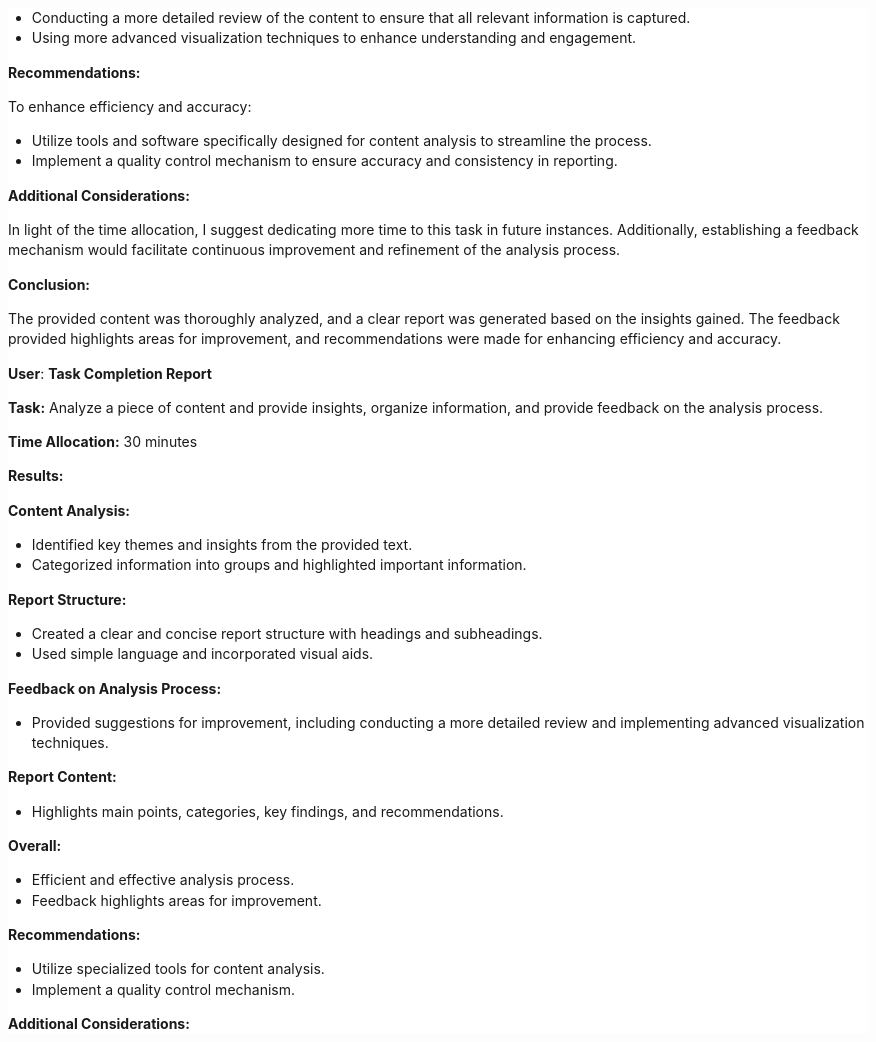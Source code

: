 * Conducting a more detailed review of the content to ensure that all relevant information is captured.
* Using more advanced visualization techniques to enhance understanding and engagement.

**Recommendations:**

To enhance efficiency and accuracy:

* Utilize tools and software specifically designed for content analysis to streamline the process.
* Implement a quality control mechanism to ensure accuracy and consistency in reporting.

**Additional Considerations:**

In light of the time allocation, I suggest dedicating more time to this task in future instances. Additionally, establishing a feedback mechanism would facilitate continuous improvement and refinement of the analysis process.

**Conclusion:**

The provided content was thoroughly analyzed, and a clear report was generated based on the insights gained. The feedback provided highlights areas for improvement, and recommendations were made for enhancing efficiency and accuracy.

**User**: **Task Completion Report**

**Task:** Analyze a piece of content and provide insights, organize information, and provide feedback on the analysis process.

**Time Allocation:** 30 minutes

**Results:**

**Content Analysis:**

- Identified key themes and insights from the provided text.
- Categorized information into groups and highlighted important information.

**Report Structure:**

- Created a clear and concise report structure with headings and subheadings.
- Used simple language and incorporated visual aids.

**Feedback on Analysis Process:**

- Provided suggestions for improvement, including conducting a more detailed review and implementing advanced visualization techniques.

**Report Content:**

- Highlights main points, categories, key findings, and recommendations.

**Overall:**

- Efficient and effective analysis process.
- Feedback highlights areas for improvement.

**Recommendations:**

- Utilize specialized tools for content analysis.
- Implement a quality control mechanism.

**Additional Considerations:**
